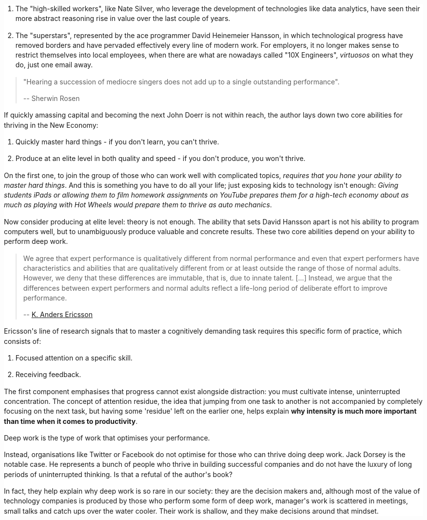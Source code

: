 1. The "high-skilled workers", like Nate Silver, who leverage the development of technologies like data analytics, have seen their more abstract reasoning rise in value over the last couple of years.

2. The "superstars", represented by the ace programmer David Heinemeier Hansson, in which technological progress have removed borders and have pervaded effectively every line of modern work. For employers, it no longer makes sense to restrict themselves into local employees, when there are what are nowadays called "10X Engineers", *virtuosos* on what they do, just one email away.

> "Hearing a succession of mediocre singers does not add up to a single outstanding performance".
>
> -- Sherwin Rosen

If quickly amassing capital and becoming the next John Doerr is not within reach, the author lays down two core abilities for thriving in the New Economy:

1. Quickly master hard things - if you don't learn, you can't thrive.

2. Produce at an elite level in both quality and speed - if you don't produce, you won't thrive.

On the first one, to join the group of those who can work well with complicated topics, *requires that you hone your ability to master hard things*. And this is something you have to do all your life; just exposing kids to technology isn't enough: *Giving students iPads or allowing them to film homework assignments on YouTube prepares them for a high-tech economy about as much as playing with Hot Wheels would prepare them to thrive as auto mechanics*.

Now consider producing at elite level: theory is not enough. The ability that sets David Hansson apart is not his ability to program computers well, but to unambiguously produce valuable and concrete results. These two core abilities depend on your ability to perform deep work.

> We agree that expert performance is qualitatively different from normal performance and even that expert performers have characteristics and abilities that are qualitatively different from or at least outside the range of those of normal adults. However, we deny that these differences are immutable, that is, due to innate talent. [...] Instead, we argue that the differences between expert performers and normal adults reflect a life-long period of deliberate effort to improve performance.
>
> -- [K. Anders Ericsson](http://projects.ict.usc.edu/itw/gel/EricssonDeliberatePracticePR93.pdf)

Ericsson's line of research signals that to master a cognitively demanding task requires this specific form of practice, which consists of:

1. Focused attention on a specific skill.

2. Receiving feedback.

The first component emphasises that progress cannot exist alongside distraction: you must cultivate intense, uninterrupted concentration. The concept of attention residue, the idea that jumping from one task to another is not accompanied by completely focusing on the next task, but having some 'residue' left on the earlier one, helps explain __why intensity is much more important than time when it comes to productivity__.

Deep work is the type of work that optimises your performance.

Instead, organisations like Twitter or Facebook do not optimise for those who can thrive doing deep work. Jack Dorsey is the notable case. He represents a bunch of people who thrive in building successful companies and do not have the luxury of long periods of uninterrupted thinking. Is that a refutal of the author's book?

In fact, they help explain why deep work is so rare in our society: they are the decision makers and, although most of the value of technology companies is produced by those who perform some form of deep work, manager's work is scattered in meetings, small talks and catch ups over the water cooler. Their work is shallow, and they make decisions around that mindset.
